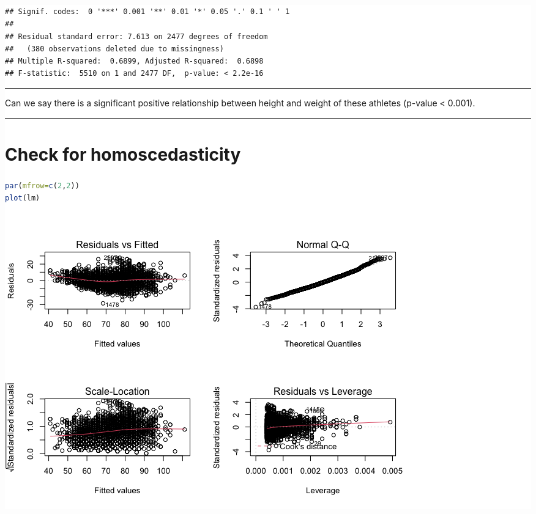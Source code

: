     ## Signif. codes:  0 '***' 0.001 '**' 0.01 '*' 0.05 '.' 0.1 ' ' 1
    ## 
    ## Residual standard error: 7.613 on 2477 degrees of freedom
    ##   (380 observations deleted due to missingness)
    ## Multiple R-squared:  0.6899, Adjusted R-squared:  0.6898 
    ## F-statistic:  5510 on 1 and 2477 DF,  p-value: < 2.2e-16

------------------------------------------------------------------------

Can we say there is a significant positive relationship between height
and weight of these athletes (p-value \< 0.001).

------------------------------------------------------------------------

# Check for homoscedasticity

``` r
par(mfrow=c(2,2))
plot(lm)
```

![](README_files/figure-gfm/unnamed-chunk-11-1.png)
